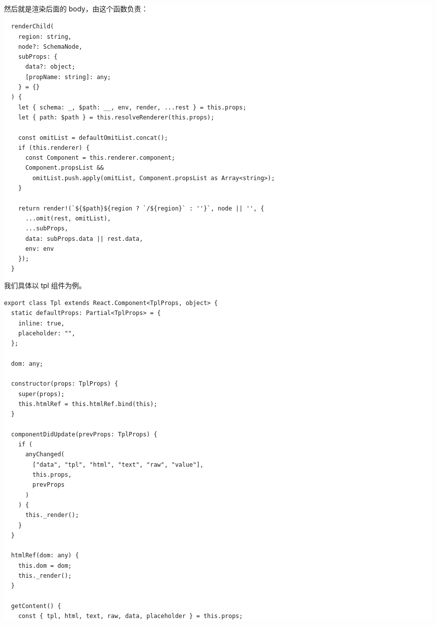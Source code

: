 然后就是渲染后面的 body，由这个函数负责：

```tsx
  renderChild(
    region: string,
    node?: SchemaNode,
    subProps: {
      data?: object;
      [propName: string]: any;
    } = {}
  ) {
    let { schema: _, $path: __, env, render, ...rest } = this.props;
    let { path: $path } = this.resolveRenderer(this.props);

    const omitList = defaultOmitList.concat();
    if (this.renderer) {
      const Component = this.renderer.component;
      Component.propsList &&
        omitList.push.apply(omitList, Component.propsList as Array<string>);
    }

    return render!(`${$path}${region ? `/${region}` : ''}`, node || '', {
      ...omit(rest, omitList),
      ...subProps,
      data: subProps.data || rest.data,
      env: env
    });
  }
```

我们具体以 tpl 组件为例。

```tsx
export class Tpl extends React.Component<TplProps, object> {
  static defaultProps: Partial<TplProps> = {
    inline: true,
    placeholder: "",
  };

  dom: any;

  constructor(props: TplProps) {
    super(props);
    this.htmlRef = this.htmlRef.bind(this);
  }

  componentDidUpdate(prevProps: TplProps) {
    if (
      anyChanged(
        ["data", "tpl", "html", "text", "raw", "value"],
        this.props,
        prevProps
      )
    ) {
      this._render();
    }
  }

  htmlRef(dom: any) {
    this.dom = dom;
    this._render();
  }

  getContent() {
    const { tpl, html, text, raw, data, placeholder } = this.props;
```